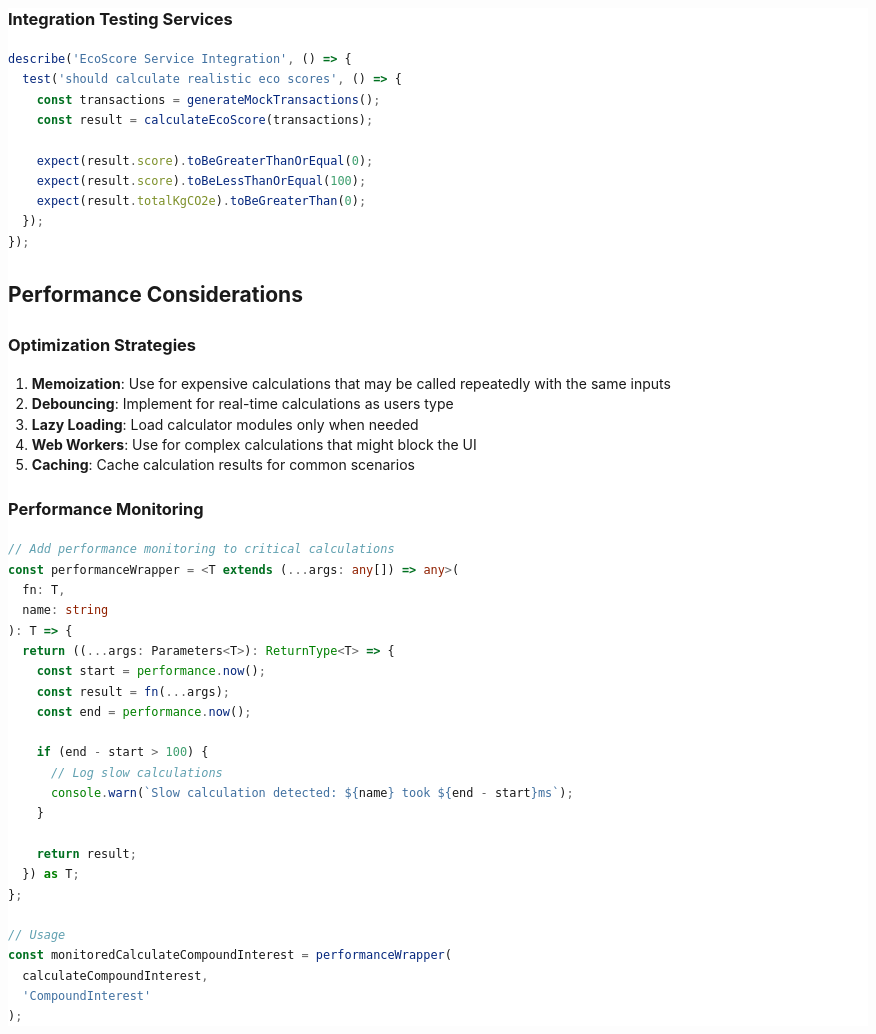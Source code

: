 ### Integration Testing Services

```typescript
describe('EcoScore Service Integration', () => {
  test('should calculate realistic eco scores', () => {
    const transactions = generateMockTransactions();
    const result = calculateEcoScore(transactions);

    expect(result.score).toBeGreaterThanOrEqual(0);
    expect(result.score).toBeLessThanOrEqual(100);
    expect(result.totalKgCO2e).toBeGreaterThan(0);
  });
});
```

## Performance Considerations

### Optimization Strategies

1. **Memoization**: Use for expensive calculations that may be called repeatedly with the same inputs
2. **Debouncing**: Implement for real-time calculations as users type
3. **Lazy Loading**: Load calculator modules only when needed
4. **Web Workers**: Use for complex calculations that might block the UI
5. **Caching**: Cache calculation results for common scenarios

### Performance Monitoring

```typescript
// Add performance monitoring to critical calculations
const performanceWrapper = <T extends (...args: any[]) => any>(
  fn: T,
  name: string
): T => {
  return ((...args: Parameters<T>): ReturnType<T> => {
    const start = performance.now();
    const result = fn(...args);
    const end = performance.now();

    if (end - start > 100) {
      // Log slow calculations
      console.warn(`Slow calculation detected: ${name} took ${end - start}ms`);
    }

    return result;
  }) as T;
};

// Usage
const monitoredCalculateCompoundInterest = performanceWrapper(
  calculateCompoundInterest,
  'CompoundInterest'
);
```

